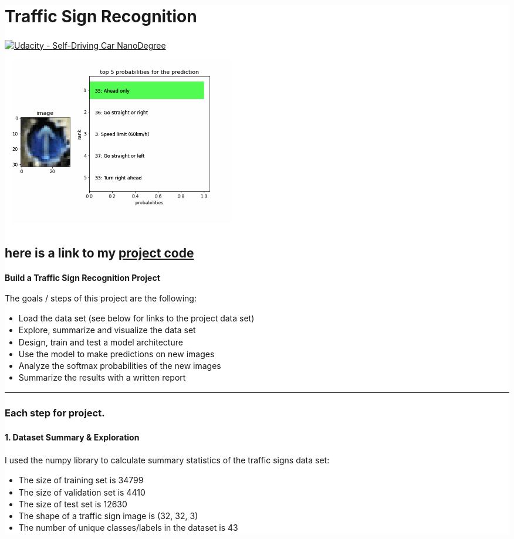 # **Traffic Sign Recognition**
[![Udacity - Self-Driving Car NanoDegree](https://s3.amazonaws.com/udacity-sdc/github/shield-carnd.svg)](http://www.udacity.com/drive)

<img src='writeup_image/sample.gif' height='280' width=400/>  

here is a link to my [project code](https://github.com/Ryuta-S/traffic_sign_classifier/blob/master/Traffic_Sign_Classifier.ipynb)
---

**Build a Traffic Sign Recognition Project**

The goals / steps of this project are the following:
* Load the data set (see below for links to the project data set)
* Explore, summarize and visualize the data set
* Design, train and test a model architecture
* Use the model to make predictions on new images
* Analyze the softmax probabilities of the new images
* Summarize the results with a written report


[//]: # (Image References)

[image1]: ./writeup_image/amount-each-class.jpg "Visualization"
[image2]: ./examples/grayscale.jpg "Grayscaling"
[image3]: ./examples/random_noise.jpg "Random Noise"
[image4]: ./examples/placeholder.png "Traffic Sign 1"
[image5]: ./examples/placeholder.png "Traffic Sign 2"
[image6]: ./examples/placeholder.png "Traffic Sign 3"
[image7]: ./examples/placeholder.png "Traffic Sign 4"
[image8]: ./examples/placeholder.png "Traffic Sign 5"


---
### Each step for project.
#### 1. Dataset Summary & Exploration
I used the numpy library to calculate summary statistics of the traffic signs data set:
* The size of training set is 34799
* The size of validation set is 4410
* The size of test set is 12630
* The shape of a traffic sign image is (32, 32, 3)
* The number of unique classes/labels in the dataset is 43

